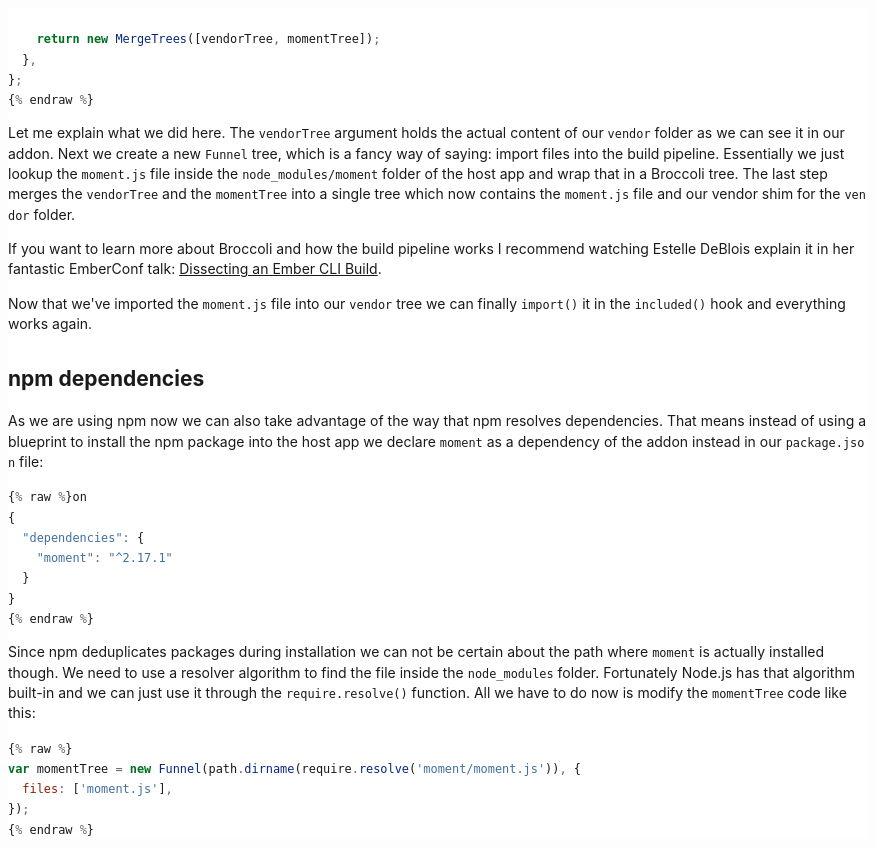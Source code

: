 ```js

    return new MergeTrees([vendorTree, momentTree]);
  },
};
{% endraw %}
```

Let me explain what we did here. The `vendorTree` argument holds the actual
content of our `vendor` folder as we can see it in our addon. Next we create a
new `Funnel` tree, which is a fancy way of saying: import files into the build
pipeline. Essentially we just lookup the `moment.js` file inside the
`node_modules/moment` folder of the host app and wrap that in a Broccoli tree.
The last step merges the `vendorTree` and the `momentTree` into a single tree
which now contains the `moment.js` file and our vendor shim for the `vendor`
folder.

If you want to learn more about Broccoli and how the build pipeline works I
recommend watching Estelle DeBlois explain it in her fantastic EmberConf talk:
[Dissecting an Ember CLI Build](https://youtu.be/hNwgp9alwKg).

Now that we've imported the `moment.js` file into our `vendor` tree we can
finally `import()` it in the `included()` hook and everything works again.

## npm dependencies

As we are using npm now we can also take advantage of the way that npm resolves
dependencies. That means instead of using a blueprint to install the npm package
into the host app we declare `moment` as a dependency of the addon instead in
our `package.json` file:

```js
{% raw %}on
{
  "dependencies": {
    "moment": "^2.17.1"
  }
}
{% endraw %}
```

Since npm deduplicates packages during installation we can not be certain about
the path where `moment` is actually installed though. We need to use a resolver
algorithm to find the file inside the `node_modules` folder. Fortunately Node.js
has that algorithm built-in and we can just use it through the
`require.resolve()` function. All we have to do now is modify the `momentTree`
code like this:

```js
{% raw %}
var momentTree = new Funnel(path.dirname(require.resolve('moment/moment.js')), {
  files: ['moment.js'],
});
{% endraw %}
```


[ember-source]: https://www.npmjs.com/package/ember-source
[bower]: https://bower.io/
[moment.js]: https://momentjs.com/
[amd]: https://github.com/amdjs/amdjs-api/blob/master/AMD.md
[included-hook]: https://ember-cli.com/api/classes/Addon.html#method_included